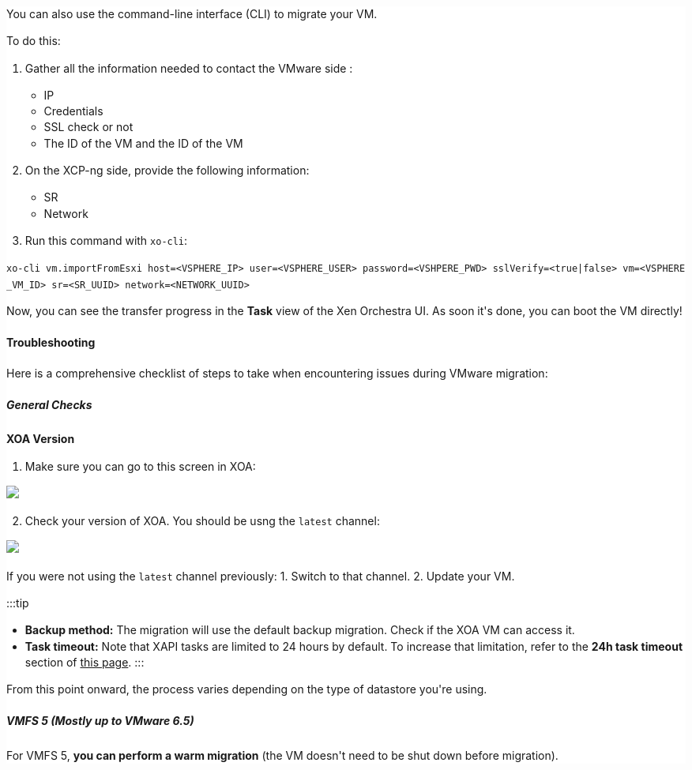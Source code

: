 You can also use the command-line interface (CLI) to migrate your VM. 

To do this:

1. Gather all the information needed to contact the VMware side :
    - IP
    - Credentials
    - SSL check or not
    - The ID of the VM and the ID of the VM
2. On the XCP-ng side, provide the following information:
    - SR
    - Network

3. Run this command with `xo-cli`:

`xo-cli vm.importFromEsxi host=<VSPHERE_IP> user=<VSPHERE_USER> password=<VSHPERE_PWD> sslVerify=<true|false> vm=<VSPHERE_VM_ID> sr=<SR_UUID> network=<NETWORK_UUID>`

Now, you can see the transfer progress in the **Task** view of the Xen Orchestra UI. As soon it's done, you can boot the VM directly!

#### Troubleshooting

Here is a comprehensive checklist of steps to take when encountering issues during VMware migration:

##### General Checks

**XOA Version**

1. Make sure you can go to this screen in XOA:

![](../../assets/img/check-update-xoa.png)

2. Check your version of XOA. You should be usng the `latest` channel:

![](../../assets/img/check-xoa-version.png)

If you were not using the `latest` channel previously:
    1. Switch to that channel.
    2. Update your VM.

:::tip
- **Backup method:** The migration will use the default backup migration. Check if the XOA VM can access it.
- **Task timeout:** Note that XAPI tasks are limited to 24 hours by default. To increase that limitation, refer to the **24h task timeout** section of [this page](/management/manage-locally/api#24h-task-timeout).
:::

From this point onward, the process varies depending on the type of datastore you're using.

##### VMFS 5 (Mostly up to VMware 6.5)

For VMFS 5, **you can perform a warm migration** (the VM doesn't need to be shut down before migration). 
